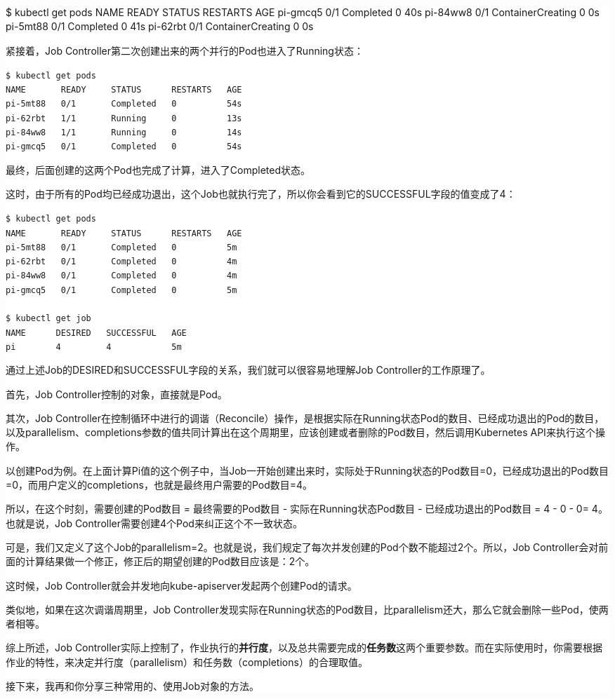 $ kubectl get pods
NAME       READY     STATUS    RESTARTS   AGE
pi-gmcq5   0/1       Completed   0         40s
pi-84ww8   0/1       ContainerCreating   0         0s
pi-5mt88   0/1       Completed   0         41s
pi-62rbt   0/1       ContainerCreating   0         0s
</code></pre>

<p>紧接着，Job Controller第二次创建出来的两个并行的Pod也进入了Running状态：</p>

<pre><code>$ kubectl get pods 
NAME       READY     STATUS      RESTARTS   AGE
pi-5mt88   0/1       Completed   0          54s
pi-62rbt   1/1       Running     0          13s
pi-84ww8   1/1       Running     0          14s
pi-gmcq5   0/1       Completed   0          54s
</code></pre>

<p>最终，后面创建的这两个Pod也完成了计算，进入了Completed状态。</p>

<p>这时，由于所有的Pod均已经成功退出，这个Job也就执行完了，所以你会看到它的SUCCESSFUL字段的值变成了4：</p>

<pre><code>$ kubectl get pods 
NAME       READY     STATUS      RESTARTS   AGE
pi-5mt88   0/1       Completed   0          5m
pi-62rbt   0/1       Completed   0          4m
pi-84ww8   0/1       Completed   0          4m
pi-gmcq5   0/1       Completed   0          5m

$ kubectl get job
NAME      DESIRED   SUCCESSFUL   AGE
pi        4         4            5m
</code></pre>

<p>通过上述Job的DESIRED和SUCCESSFUL字段的关系，我们就可以很容易地理解Job Controller的工作原理了。</p>

<p>首先，Job Controller控制的对象，直接就是Pod。</p>

<p>其次，Job Controller在控制循环中进行的调谐（Reconcile）操作，是根据实际在Running状态Pod的数目、已经成功退出的Pod的数目，以及parallelism、completions参数的值共同计算出在这个周期里，应该创建或者删除的Pod数目，然后调用Kubernetes API来执行这个操作。</p>

<p>以创建Pod为例。在上面计算Pi值的这个例子中，当Job一开始创建出来时，实际处于Running状态的Pod数目=0，已经成功退出的Pod数目=0，而用户定义的completions，也就是最终用户需要的Pod数目=4。</p>

<p>所以，在这个时刻，需要创建的Pod数目 = 最终需要的Pod数目 - 实际在Running状态Pod数目 - 已经成功退出的Pod数目 = 4 - 0 - 0= 4。也就是说，Job Controller需要创建4个Pod来纠正这个不一致状态。</p>

<p>可是，我们又定义了这个Job的parallelism=2。也就是说，我们规定了每次并发创建的Pod个数不能超过2个。所以，Job Controller会对前面的计算结果做一个修正，修正后的期望创建的Pod数目应该是：2个。</p>

<p>这时候，Job Controller就会并发地向kube-apiserver发起两个创建Pod的请求。</p>

<p>类似地，如果在这次调谐周期里，Job Controller发现实际在Running状态的Pod数目，比parallelism还大，那么它就会删除一些Pod，使两者相等。</p>

<p>综上所述，Job Controller实际上控制了，作业执行的<strong>并行度</strong>，以及总共需要完成的<strong>任务数</strong>这两个重要参数。而在实际使用时，你需要根据作业的特性，来决定并行度（parallelism）和任务数（completions）的合理取值。</p>

<p>接下来，我再和你分享三种常用的、使用Job对象的方法。</p>
